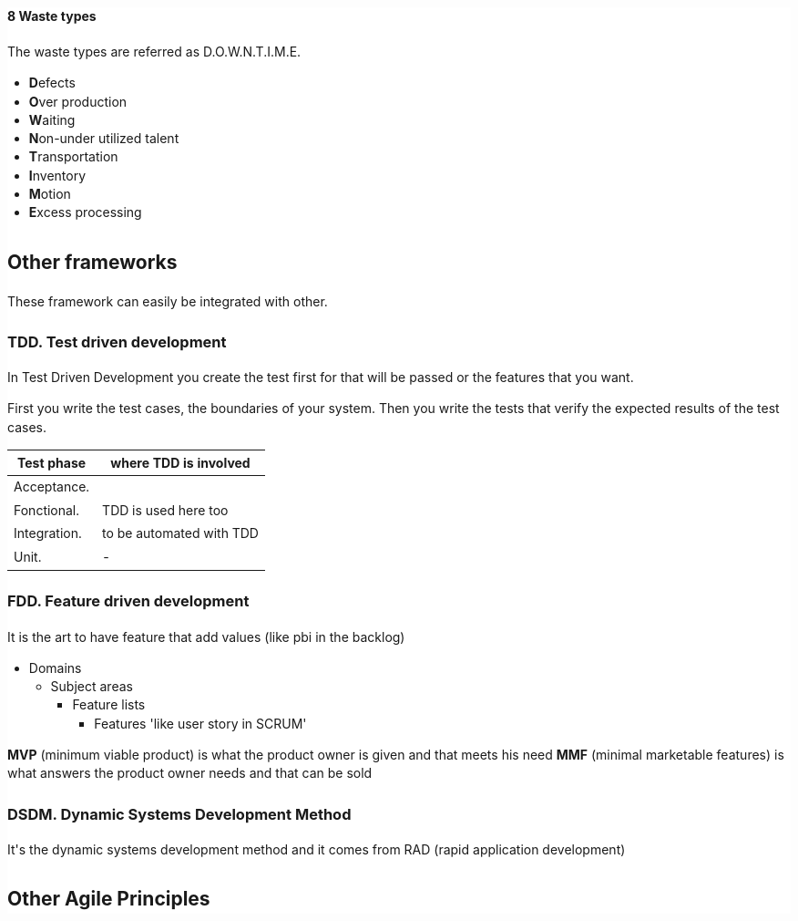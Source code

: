 #### 8 Waste types
The waste types are referred as D.O.W.N.T.I.M.E.

- **D**efects
- **O**ver production
- **W**aiting
- **N**on-under utilized talent
- **T**ransportation
- **I**nventory
- **M**otion
- **E**xcess processing


## Other frameworks

These framework can easily be integrated with other.

### TDD. Test driven development

In Test Driven Development you create the test first for that will be passed or the features that you want.

First you write the test cases, the boundaries of your system.
Then you write the tests that verify the expected results of the test cases. 

| Test phase   | where TDD is involved    |
|--------------|--------------------------|
| Acceptance.  |                          |
| Fonctional.  | TDD is used here too     |
| Integration. | to be automated with TDD |
| Unit.        | -                        |


### FDD. Feature driven development

It is the art to have feature that add values (like pbi in the backlog)

- Domains
    - Subject areas
        - Feature lists
            - Features 'like user story in SCRUM'


**MVP** (minimum viable product) is what the product owner is given and that meets his need
**MMF** (minimal marketable features) is what answers the product owner needs and that can be sold
            
### DSDM. Dynamic Systems Development Method

It's the dynamic systems development method and it comes from RAD (rapid application development)


## Other Agile Principles
